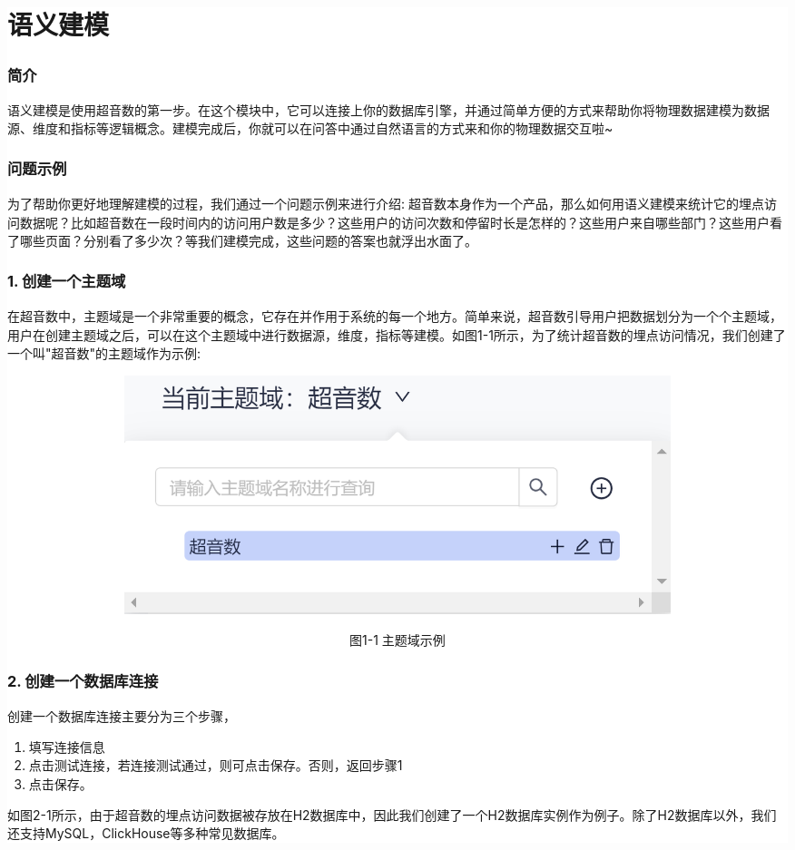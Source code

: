# 语义建模

### **简介**

语义建模是使用超音数的第一步。在这个模块中，它可以连接上你的数据库引擎，并通过简单方便的方式来帮助你将物理数据建模为数据源、维度和指标等逻辑概念。建模完成后，你就可以在问答中通过自然语言的方式来和你的物理数据交互啦~

### **问题示例**
为了帮助你更好地理解建模的过程，我们通过一个问题示例来进行介绍: 超音数本身作为一个产品，那么如何用语义建模来统计它的埋点访问数据呢？比如超音数在一段时间内的访问用户数是多少？这些用户的访问次数和停留时长是怎样的？这些用户来自哪些部门？这些用户看了哪些页面？分别看了多少次？等我们建模完成，这些问题的答案也就浮出水面了。


### **1. 创建一个主题域**

在超音数中，主题域是一个非常重要的概念，它存在并作用于系统的每一个地方。简单来说，超音数引导用户把数据划分为一个个主题域，用户在创建主题域之后，可以在这个主题域中进行数据源，维度，指标等建模。如图1-1所示，为了统计超音数的埋点访问情况，我们创建了一个叫"超音数"的主题域作为示例:

<div align="center" >
    <img src=../images/domain.png width="70%"/>
    <p>图1-1 主题域示例</p>
</div>

### **2. 创建一个数据库连接**

创建一个数据库连接主要分为三个步骤，
1. 填写连接信息
2. 点击测试连接，若连接测试通过，则可点击保存。否则，返回步骤1
3. 点击保存。

如图2-1所示，由于超音数的埋点访问数据被存放在H2数据库中，因此我们创建了一个H2数据库实例作为例子。除了H2数据库以外，我们还支持MySQL，ClickHouse等多种常见数据库。

<div align="center" >